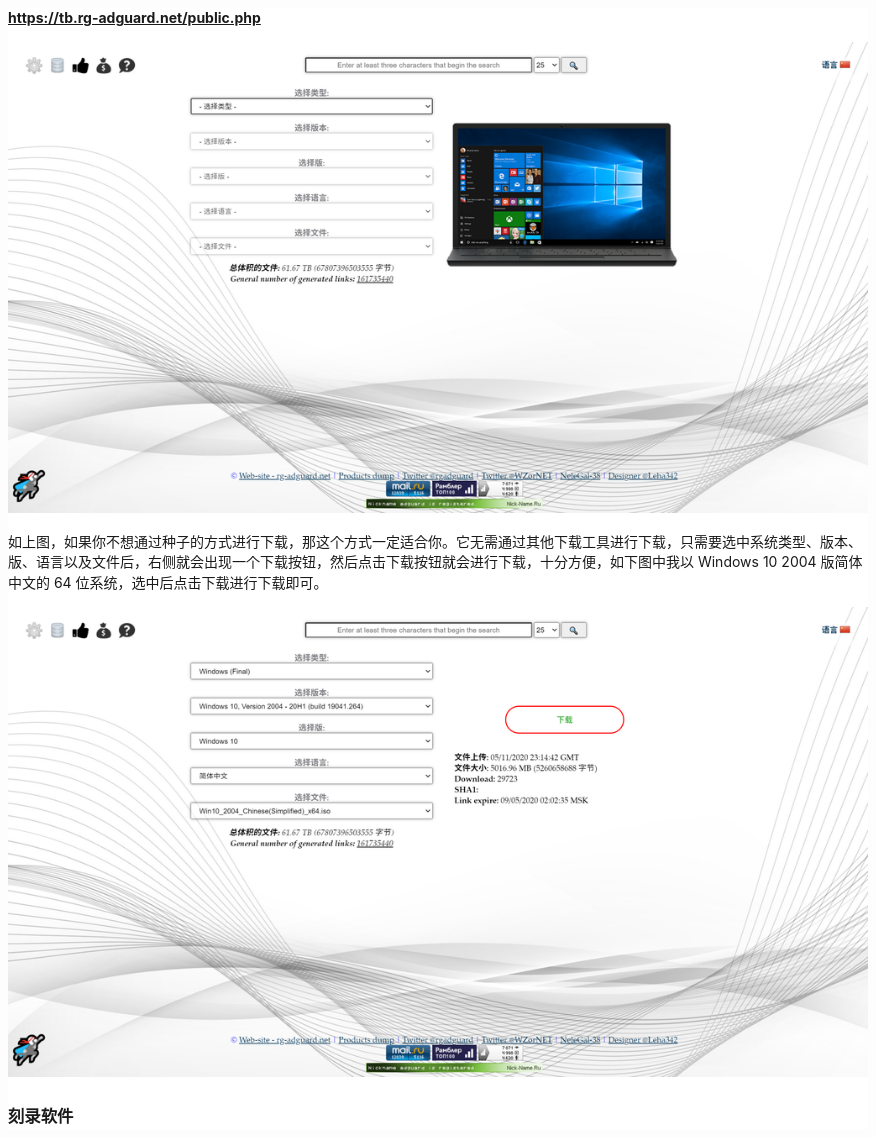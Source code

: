 **https://tb.rg-adguard.net/public.php**

![](assets/20201231-windows-sys/895ecd95e696788b9f92bf3b7c9728e0.png)

如上图，如果你不想通过种子的方式进行下载，那这个方式一定适合你。它无需通过其他下载工具进行下载，只需要选中系统类型、版本、版、语言以及文件后，右侧就会出现一个下载按钮，然后点击下载按钮就会进行下载，十分方便，如下图中我以 Windows 10 2004 版简体中文的 64 位系统，选中后点击下载进行下载即可。


![](assets/20201231-windows-sys/5945fc60573ced2decce476c90f68024.png)
### 刻录软件
